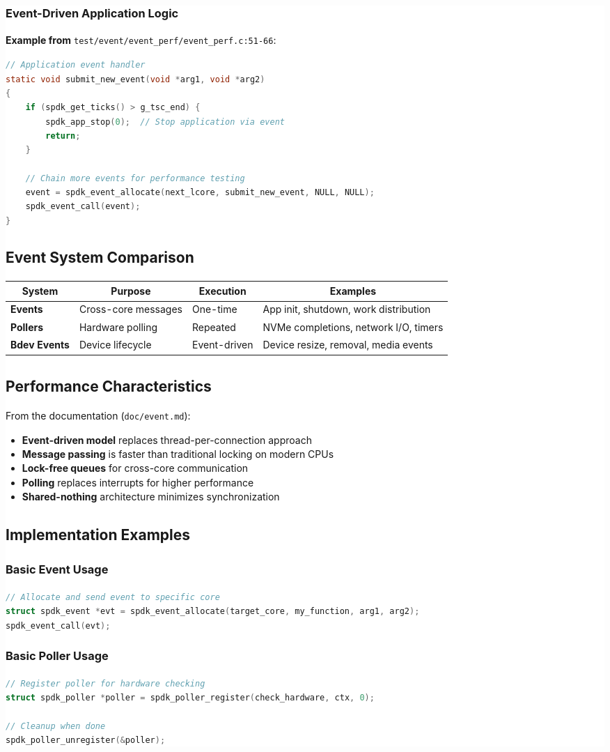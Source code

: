 ### Event-Driven Application Logic

**Example from** `test/event/event_perf/event_perf.c:51-66`:
```c
// Application event handler
static void submit_new_event(void *arg1, void *arg2)
{
    if (spdk_get_ticks() > g_tsc_end) {
        spdk_app_stop(0);  // Stop application via event
        return;
    }
    
    // Chain more events for performance testing
    event = spdk_event_allocate(next_lcore, submit_new_event, NULL, NULL);
    spdk_event_call(event);
}
```

## Event System Comparison

| System | Purpose | Execution | Examples |
|--------|---------|-----------|----------|
| **Events** | Cross-core messages | One-time | App init, shutdown, work distribution |
| **Pollers** | Hardware polling | Repeated | NVMe completions, network I/O, timers |
| **Bdev Events** | Device lifecycle | Event-driven | Device resize, removal, media events |

## Performance Characteristics

From the documentation (`doc/event.md`):
- **Event-driven model** replaces thread-per-connection approach
- **Message passing** is faster than traditional locking on modern CPUs
- **Lock-free queues** for cross-core communication
- **Polling** replaces interrupts for higher performance
- **Shared-nothing** architecture minimizes synchronization

## Implementation Examples

### Basic Event Usage
```c
// Allocate and send event to specific core
struct spdk_event *evt = spdk_event_allocate(target_core, my_function, arg1, arg2);
spdk_event_call(evt);
```

### Basic Poller Usage  
```c
// Register poller for hardware checking
struct spdk_poller *poller = spdk_poller_register(check_hardware, ctx, 0);

// Cleanup when done
spdk_poller_unregister(&poller);
```
